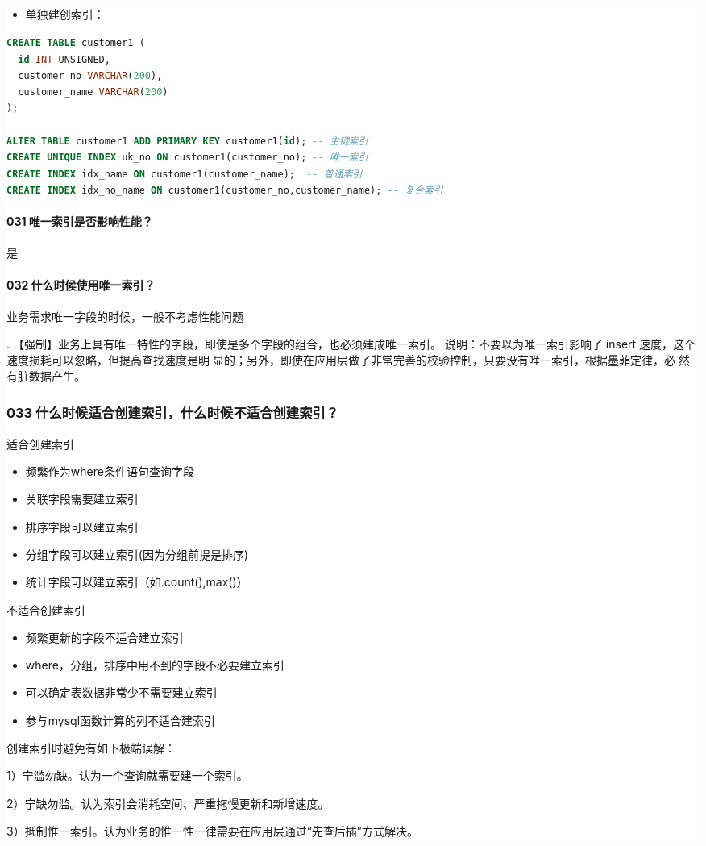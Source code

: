 

- 单独建创索引：

```sql
CREATE TABLE customer1 (
  id INT UNSIGNED,
  customer_no VARCHAR(200),
  customer_name VARCHAR(200)
);

ALTER TABLE customer1 ADD PRIMARY KEY customer1(id); -- 主键索引
CREATE UNIQUE INDEX uk_no ON customer1(customer_no); -- 唯一索引
CREATE INDEX idx_name ON customer1(customer_name);  -- 普通索引
CREATE INDEX idx_no_name ON customer1(customer_no,customer_name); -- 复合索引
```



#### 	031 唯一索引是否影响性能？

是

#### 	032 什么时候使用唯一索引？

业务需求唯一字段的时候，一般不考虑性能问题

. 【强制】业务上具有唯一特性的字段，即使是多个字段的组合，也必须建成唯一索引。 说明：不要以为唯一索引影响了 insert 速度，这个速度损耗可以忽略，但提高查找速度是明 显的；另外，即使在应用层做了非常完善的校验控制，只要没有唯一索引，根据墨菲定律，必 然有脏数据产生。



### 033 什么时候适合创建索引，什么时候不适合创建索引？

适合创建索引

- 频繁作为where条件语句查询字段

- 关联字段需要建立索引
- 排序字段可以建立索引

- 分组字段可以建立索引(因为分组前提是排序)

- 统计字段可以建立索引（如.count(),max()）

不适合创建索引

- 频繁更新的字段不适合建立索引

- where，分组，排序中用不到的字段不必要建立索引

- 可以确定表数据非常少不需要建立索引

- 参与mysql函数计算的列不适合建索引

创建索引时避免有如下极端误解：

 1）宁滥勿缺。认为一个查询就需要建一个索引。 

2）宁缺勿滥。认为索引会消耗空间、严重拖慢更新和新增速度。 

3）抵制惟一索引。认为业务的惟一性一律需要在应用层通过“先查后插”方式解决。
